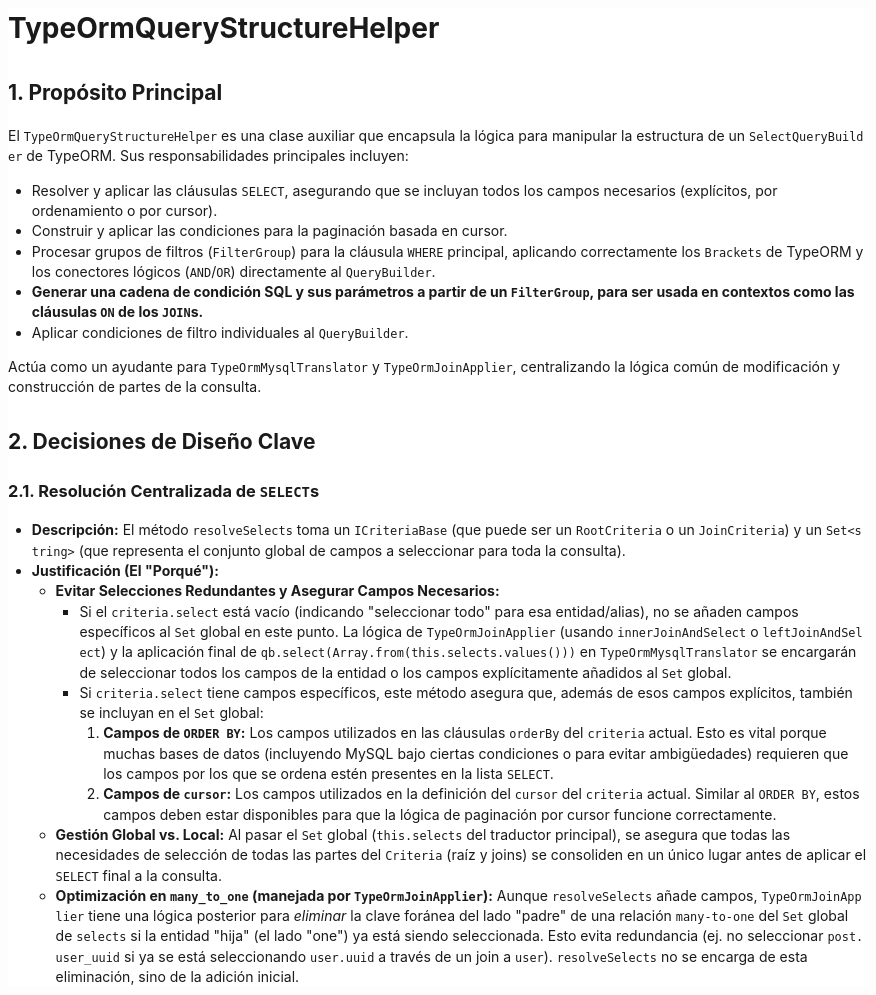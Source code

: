# TypeOrmQueryStructureHelper

## 1. Propósito Principal

El `TypeOrmQueryStructureHelper` es una clase auxiliar que encapsula la lógica para manipular la estructura de un `SelectQueryBuilder` de TypeORM. Sus responsabilidades principales incluyen:

- Resolver y aplicar las cláusulas `SELECT`, asegurando que se incluyan todos los campos necesarios (explícitos, por ordenamiento o por cursor).
- Construir y aplicar las condiciones para la paginación basada en cursor.
- Procesar grupos de filtros (`FilterGroup`) para la cláusula `WHERE` principal, aplicando correctamente los `Brackets` de TypeORM y los conectores lógicos (`AND`/`OR`) directamente al `QueryBuilder`.
- **Generar una cadena de condición SQL y sus parámetros a partir de un `FilterGroup`, para ser usada en contextos como las cláusulas `ON` de los `JOIN`s.**
- Aplicar condiciones de filtro individuales al `QueryBuilder`.

Actúa como un ayudante para `TypeOrmMysqlTranslator` y `TypeOrmJoinApplier`, centralizando la lógica común de modificación y construcción de partes de la consulta.

## 2. Decisiones de Diseño Clave

### 2.1. Resolución Centralizada de `SELECT`s

- **Descripción:** El método `resolveSelects` toma un `ICriteriaBase` (que puede ser un `RootCriteria` o un `JoinCriteria`) y un `Set<string>` (que representa el conjunto global de campos a seleccionar para toda la consulta).
- **Justificación (El "Porqué"):**
  - **Evitar Selecciones Redundantes y Asegurar Campos Necesarios:**
    - Si el `criteria.select` está vacío (indicando "seleccionar todo" para esa entidad/alias), no se añaden campos específicos al `Set` global en este punto. La lógica de `TypeOrmJoinApplier` (usando `innerJoinAndSelect` o `leftJoinAndSelect`) y la aplicación final de `qb.select(Array.from(this.selects.values()))` en `TypeOrmMysqlTranslator` se encargarán de seleccionar todos los campos de la entidad o los campos explícitamente añadidos al `Set` global.
    - Si `criteria.select` tiene campos específicos, este método asegura que, además de esos campos explícitos, también se incluyan en el `Set` global:
      1.  **Campos de `ORDER BY`:** Los campos utilizados en las cláusulas `orderBy` del `criteria` actual. Esto es vital porque muchas bases de datos (incluyendo MySQL bajo ciertas condiciones o para evitar ambigüedades) requieren que los campos por los que se ordena estén presentes en la lista `SELECT`.
      2.  **Campos de `cursor`:** Los campos utilizados en la definición del `cursor` del `criteria` actual. Similar al `ORDER BY`, estos campos deben estar disponibles para que la lógica de paginación por cursor funcione correctamente.
  - **Gestión Global vs. Local:** Al pasar el `Set` global (`this.selects` del traductor principal), se asegura que todas las necesidades de selección de todas las partes del `Criteria` (raíz y joins) se consoliden en un único lugar antes de aplicar el `SELECT` final a la consulta.
  - **Optimización en `many_to_one` (manejada por `TypeOrmJoinApplier`):** Aunque `resolveSelects` añade campos, `TypeOrmJoinApplier` tiene una lógica posterior para _eliminar_ la clave foránea del lado "padre" de una relación `many-to-one` del `Set` global de `selects` si la entidad "hija" (el lado "one") ya está siendo seleccionada. Esto evita redundancia (ej. no seleccionar `post.user_uuid` si ya se está seleccionando `user.uuid` a través de un join a `user`). `resolveSelects` no se encarga de esta eliminación, sino de la adición inicial.

